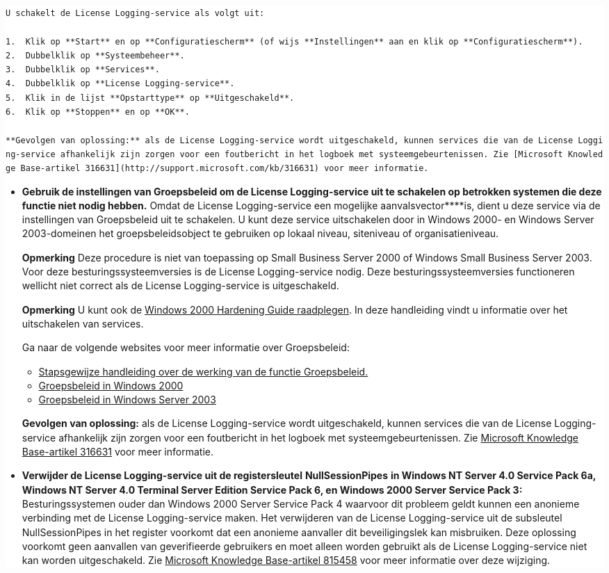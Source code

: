     U schakelt de License Logging-service als volgt uit:

    1.  Klik op **Start** en op **Configuratiescherm** (of wijs **Instellingen** aan en klik op **Configuratiescherm**).
    2.  Dubbelklik op **Systeembeheer**.
    3.  Dubbelklik op **Services**.
    4.  Dubbelklik op **License Logging-service**.
    5.  Klik in de lijst **Opstarttype** op **Uitgeschakeld**.
    6.  Klik op **Stoppen** en op **OK**.

    **Gevolgen van oplossing:** als de License Logging-service wordt uitgeschakeld, kunnen services die van de License Logging-service afhankelijk zijn zorgen voor een foutbericht in het logboek met systeemgebeurtenissen. Zie [Microsoft Knowledge Base-artikel 316631](http://support.microsoft.com/kb/316631) voor meer informatie.

-   **Gebruik de instellingen van Groepsbeleid om de License Logging-service uit te schakelen op betrokken systemen die deze functie niet nodig hebben.**
    Omdat de License Logging-service een mogelijke aanvalsvector****is, dient u deze service via de instellingen van Groepsbeleid uit te schakelen. U kunt deze service uitschakelen door in Windows 2000- en Windows Server 2003-domeinen het groepsbeleidsobject te gebruiken op lokaal niveau, siteniveau of organisatieniveau.

    **Opmerking** Deze procedure is niet van toepassing op Small Business Server 2000 of Windows Small Business Server 2003. Voor deze besturingssysteemversies is de License Logging-service nodig. Deze besturingssysteemversies functioneren wellicht niet correct als de License Logging-service is uitgeschakeld.

    **Opmerking** U kunt ook de [Windows 2000 Hardening Guide raadplegen](http://www.microsoft.com/downloads/details.aspx?familyid=15e83186-a2c8-4c8f-a9d0-a0201f639a56&displaylang=en). In deze handleiding vindt u informatie over het uitschakelen van services.

    Ga naar de volgende websites voor meer informatie over Groepsbeleid:

    -   [Stapsgewijze handleiding over de werking van de functie Groepsbeleid.](http://www.microsoft.com/technet/prodtechnol/windowsserver2003/technologies/directory/activedirectory/stepbystep/gpfeat.mspx)
    -   [Groepsbeleid in Windows 2000](http://www.microsoft.com/windows2000/techinfo/howitworks/management/grouppolwp.asp)
    -   [Groepsbeleid in Windows Server 2003](http://www.microsoft.com/technet/prodtechnol/windowsserver2003/technologies/management/gp/default.mspx)

    **Gevolgen van oplossing:** als de License Logging-service wordt uitgeschakeld, kunnen services die van de License Logging-service afhankelijk zijn zorgen voor een foutbericht in het logboek met systeemgebeurtenissen. Zie [Microsoft Knowledge Base-artikel 316631](http://support.microsoft.com/kb/316631) voor meer informatie.

-   **Verwijder de License Logging-service uit de registersleutel** **NullSessionPipes** **in Windows NT Server 4.0 Service Pack 6a, Windows NT Server 4.0 Terminal Server Edition Service Pack 6, en Windows 2000 Server Service Pack 3:**
    Besturingssystemen ouder dan Windows 2000 Server Service Pack 4 waarvoor dit probleem geldt kunnen een anonieme verbinding met de License Logging-service maken. Het verwijderen van de License Logging-service uit de subsleutel NullSessionPipes in het register voorkomt dat een anonieme aanvaller dit beveiligingslek kan misbruiken. Deze oplossing voorkomt geen aanvallen van geverifieerde gebruikers en moet alleen worden gebruikt als de License Logging-service niet kan worden uitgeschakeld. Zie [Microsoft Knowledge Base-artikel 815458](http://support.microsoft.com/kb/815458) voor meer informatie over deze wijziging.
